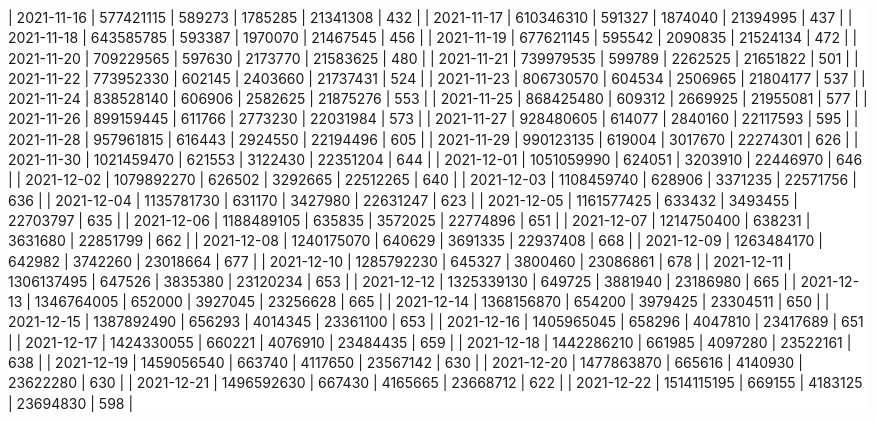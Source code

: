 | 2021-11-16 | 577421115 | 589273 | 1785285 | 21341308 | 432 |
| 2021-11-17 | 610346310 | 591327 | 1874040 | 21394995 | 437 |
| 2021-11-18 | 643585785 | 593387 | 1970070 | 21467545 | 456 |
| 2021-11-19 | 677621145 | 595542 | 2090835 | 21524134 | 472 |
| 2021-11-20 | 709229565 | 597630 | 2173770 | 21583625 | 480 |
| 2021-11-21 | 739979535 | 599789 | 2262525 | 21651822 | 501 |
| 2021-11-22 | 773952330 | 602145 | 2403660 | 21737431 | 524 |
| 2021-11-23 | 806730570 | 604534 | 2506965 | 21804177 | 537 |
| 2021-11-24 | 838528140 | 606906 | 2582625 | 21875276 | 553 |
| 2021-11-25 | 868425480 | 609312 | 2669925 | 21955081 | 577 |
| 2021-11-26 | 899159445 | 611766 | 2773230 | 22031984 | 573 |
| 2021-11-27 | 928480605 | 614077 | 2840160 | 22117593 | 595 |
| 2021-11-28 | 957961815 | 616443 | 2924550 | 22194496 | 605 |
| 2021-11-29 | 990123135 | 619004 | 3017670 | 22274301 | 626 |
| 2021-11-30 | 1021459470 | 621553 | 3122430 | 22351204 | 644 |
| 2021-12-01 | 1051059990 | 624051 | 3203910 | 22446970 | 646 |
| 2021-12-02 | 1079892270 | 626502 | 3292665 | 22512265 | 640 |
| 2021-12-03 | 1108459740 | 628906 | 3371235 | 22571756 | 636 |
| 2021-12-04 | 1135781730 | 631170 | 3427980 | 22631247 | 623 |
| 2021-12-05 | 1161577425 | 633432 | 3493455 | 22703797 | 635 |
| 2021-12-06 | 1188489105 | 635835 | 3572025 | 22774896 | 651 |
| 2021-12-07 | 1214750400 | 638231 | 3631680 | 22851799 | 662 |
| 2021-12-08 | 1240175070 | 640629 | 3691335 | 22937408 | 668 |
| 2021-12-09 | 1263484170 | 642982 | 3742260 | 23018664 | 677 |
| 2021-12-10 | 1285792230 | 645327 | 3800460 | 23086861 | 678 |
| 2021-12-11 | 1306137495 | 647526 | 3835380 | 23120234 | 653 |
| 2021-12-12 | 1325339130 | 649725 | 3881940 | 23186980 | 665 |
| 2021-12-13 | 1346764005 | 652000 | 3927045 | 23256628 | 665 |
| 2021-12-14 | 1368156870 | 654200 | 3979425 | 23304511 | 650 |
| 2021-12-15 | 1387892490 | 656293 | 4014345 | 23361100 | 653 |
| 2021-12-16 | 1405965045 | 658296 | 4047810 | 23417689 | 651 |
| 2021-12-17 | 1424330055 | 660221 | 4076910 | 23484435 | 659 |
| 2021-12-18 | 1442286210 | 661985 | 4097280 | 23522161 | 638 |
| 2021-12-19 | 1459056540 | 663740 | 4117650 | 23567142 | 630 |
| 2021-12-20 | 1477863870 | 665616 | 4140930 | 23622280 | 630 |
| 2021-12-21 | 1496592630 | 667430 | 4165665 | 23668712 | 622 |
| 2021-12-22 | 1514115195 | 669155 | 4183125 | 23694830 | 598 |